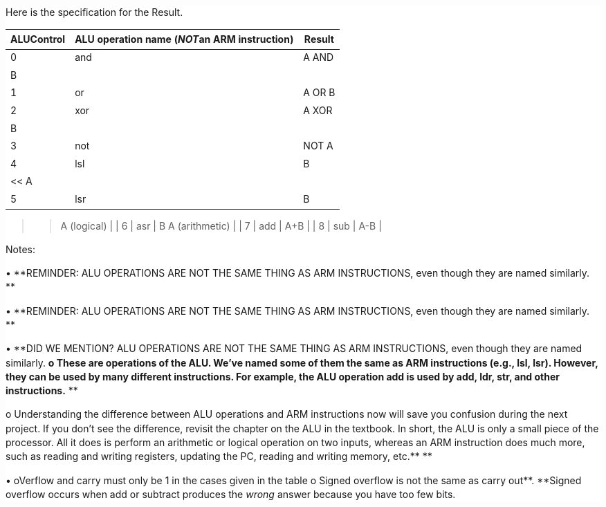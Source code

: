 
Here is the specification for the
Result.

| **ALUControl** | **ALU operation name** **(*NOT*an ARM instruction)** | **Result** |
| -------------------- | ------------------------------------------------------------------ | ---------------- |
| 0                    | and                                                                | A AND            |
| B                    |                                                                    |                  |
| 1                    | or                                                                 | A OR B           |
| 2                    | xor                                                                | A XOR            |
| B                    |                                                                    |                  |
| 3                    | not                                                                | NOT A            |
| 4                    | lsl                                                                | B                |
| << A                 |                                                                    |                  |
| 5                    | lsr                                                                | B                |

>> A (logical)     |
>> |  6                |  asr                                                      |  B
>> A (arithmetic)  |
>> |  7                |  add                                                      |  A+B                    |
>> |  8                |  sub                                                      |  A-B                    |
>>

Notes:

•      **REMINDER: ALU OPERATIONS ARE NOT THE SAME
THING AS ARM INSTRUCTIONS, even though they are named similarly. **

•      **REMINDER: ALU OPERATIONS ARE NOT THE SAME
THING AS ARM INSTRUCTIONS, even though they are named similarly. **

•      **DID WE MENTION? ALU OPERATIONS ARE NOT THE
SAME THING AS ARM INSTRUCTIONS, even though they are named similarly. **o These
are operations of the ALU. We’ve named some of them the same as ARM
instructions (e.g., lsl, lsr). However, they can be used by many different
instructions. For example, the ALU operation add is used by add, ldr, str, and
other instructions.** **

o   Understanding
the difference between ALU operations and ARM instructions now will save you
confusion during the next project. If you don’t see the difference, revisit the
chapter on the ALU in the textbook. In short, the ALU is only a small piece of
the processor. All it does is perform an arithmetic or logical operation on two
inputs, whereas an ARM instruction does much more, such as reading and writing
registers, updating the PC, reading and writing memory, etc.** **

•      oVerflow
and carry must only be 1 in the cases given in the table o Signed
overflow is not the same as carry out**. **Signed
overflow occurs when add or subtract produces the *wrong* answer because you have too few bits.
